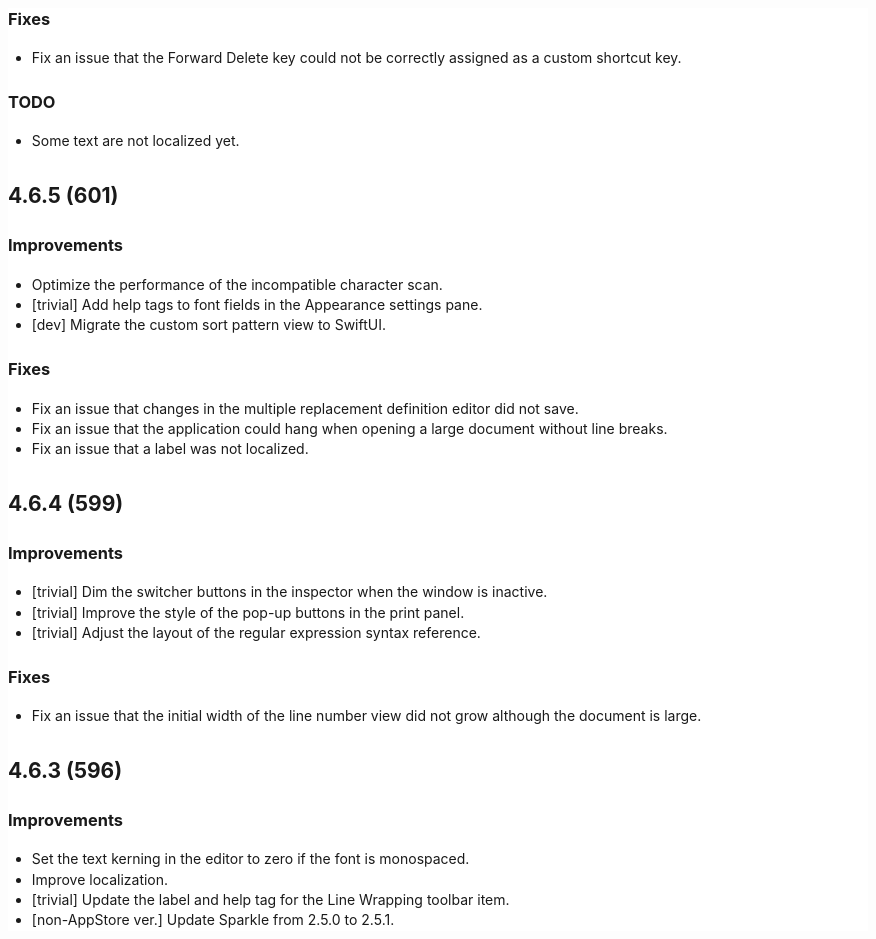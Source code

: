 ### Fixes

- Fix an issue that the Forward Delete key could not be correctly assigned as a custom shortcut key.


### TODO

- Some text are not localized yet.



4.6.5 (601)
--------------------------

### Improvements

- Optimize the performance of the incompatible character scan.
- [trivial] Add help tags to font fields in the Appearance settings pane.
- [dev] Migrate the custom sort pattern view to SwiftUI.


### Fixes

- Fix an issue that changes in the multiple replacement definition editor did not save.
- Fix an issue that the application could hang when opening a large document without line breaks.
- Fix an issue that a label was not localized.



4.6.4 (599)
--------------------------

### Improvements

- [trivial] Dim the switcher buttons in the inspector when the window is inactive.
- [trivial] Improve the style of the pop-up buttons in the print panel.
- [trivial] Adjust the layout of the regular expression syntax reference.


### Fixes

- Fix an issue that the initial width of the line number view did not grow although the document is large.



4.6.3 (596)
--------------------------

### Improvements

- Set the text kerning in the editor to zero if the font is monospaced.
- Improve localization.
- [trivial] Update the label and help tag for the Line Wrapping toolbar item.
- [non-AppStore ver.] Update Sparkle from 2.5.0 to 2.5.1.
